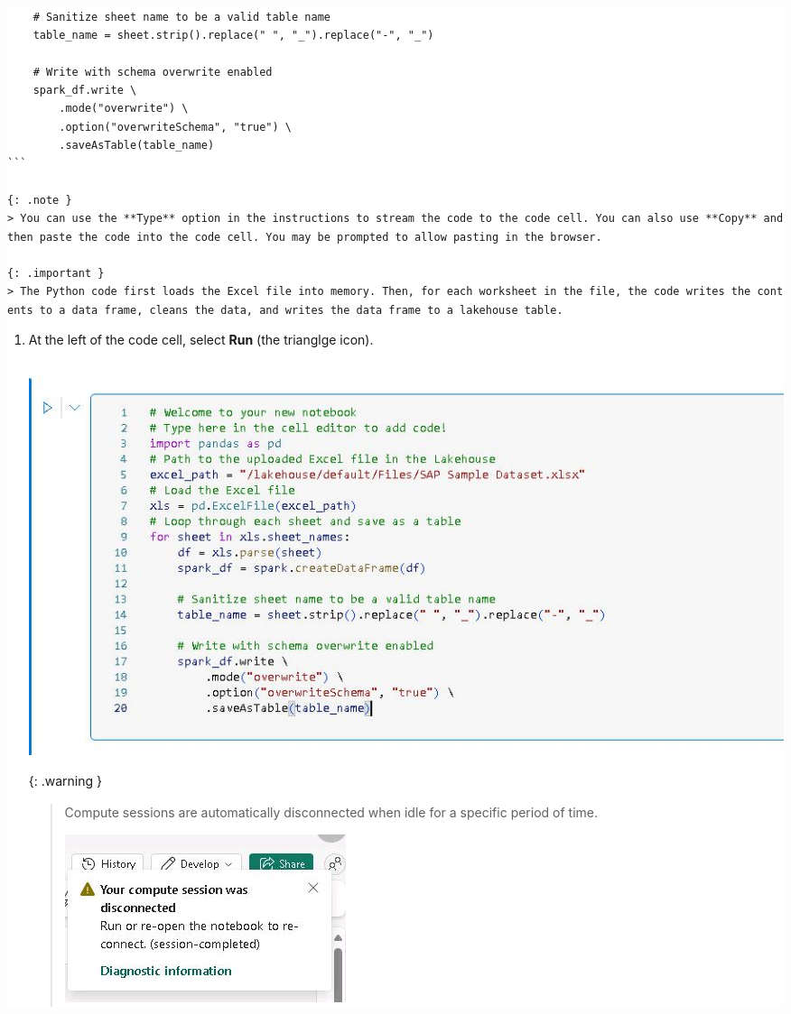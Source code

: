         # Sanitize sheet name to be a valid table name
        table_name = sheet.strip().replace(" ", "_").replace("-", "_")
        
        # Write with schema overwrite enabled
        spark_df.write \
            .mode("overwrite") \
            .option("overwriteSchema", "true") \
            .saveAsTable(table_name)
    ```

    {: .note }
    > You can use the **Type** option in the instructions to stream the code to the code cell. You can also use **Copy** and then paste the code into the code cell. You may be prompted to allow pasting in the browser.

    {: .important }
    > The Python code first loads the Excel file into memory. Then, for each worksheet in the file, the code writes the contents to a data frame, cleans the data, and writes the data frame to a lakehouse table.

1. At the left of the code cell, select **Run** (the trianglge icon).

    ![rnzhjhbb.jpg](../../media/rnzhjhbb.jpg)

    {: .warning }
    > Compute sessions are automatically disconnected when idle for a specific period of time. 
    >
    > ![2ak6cu0f.jpg](../../media/2ak6cu0f.jpg)
    >